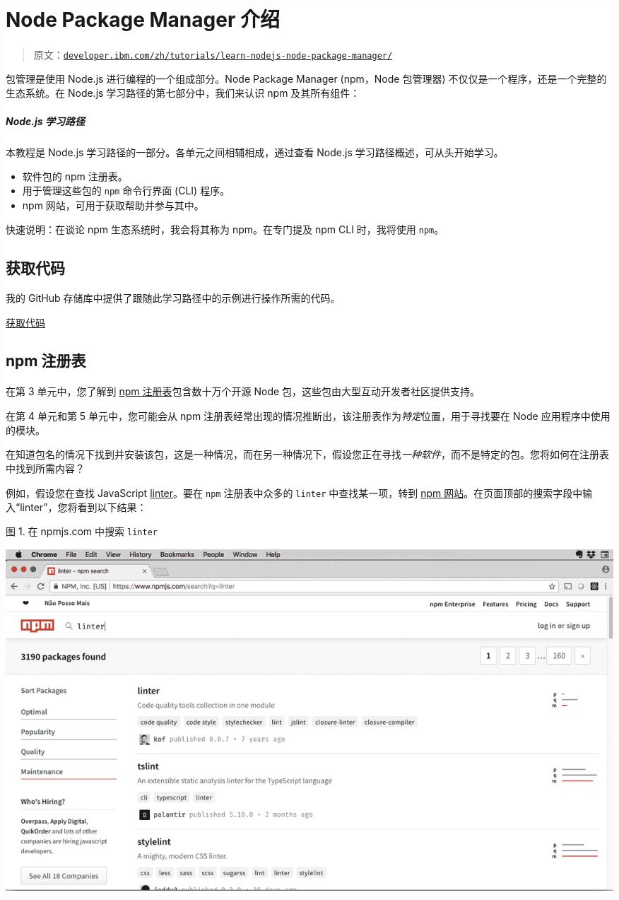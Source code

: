 # Node Package Manager 介绍

> 原文：[`developer.ibm.com/zh/tutorials/learn-nodejs-node-package-manager/`](https://developer.ibm.com/zh/tutorials/learn-nodejs-node-package-manager/)

包管理是使用 Node.js 进行编程的一个组成部分。Node Package Manager (npm，Node 包管理器) 不仅仅是一个程序，还是一个完整的生态系统。在 Node.js 学习路径的第七部分中，我们来认识 npm 及其所有组件：

##### Node.js 学习路径

本教程是 Node.js 学习路径的一部分。各单元之间相辅相成，通过查看 Node.js 学习路径概述，可从头开始学习。

*   软件包的 npm 注册表。
*   用于管理这些包的 `npm` 命令行界面 (CLI) 程序。
*   npm 网站，可用于获取帮助并参与其中。

快速说明：在谈论 npm 生态系统时，我会将其称为 npm。在专门提及 npm CLI 时，我将使用 `npm`。

## 获取代码

我的 GitHub 存储库中提供了跟随此学习路径中的示例进行操作所需的代码。

[获取代码](https://github.com/jstevenperry/IBM-Developer/tree/master/Node.js/Course)

## npm 注册表

在第 3 单元中，您了解到 [npm 注册表](https://docs.npmjs.com/misc/registry)包含数十万个开源 Node 包，这些包由大型互动开发者社区提供支持。

在第 4 单元和第 5 单元中，您可能会从 npm 注册表经常出现的情况推断出，该注册表作为*特定*位置，用于寻找要在 Node 应用程序中使用的模块。

在知道包名的情况下找到并安装该包，这是一种情况，而在另一种情况下，假设您正在寻找*一种软件*，而不是特定的包。您将如何在注册表中找到所需内容？

例如，假设您在查找 JavaScript [linter](https://stackoverflow.com/questions/8503559/what-is-linting)。要在 `npm` 注册表中众多的 `linter` 中查找某一项，转到 [npm 网站](https://www.npmjs.com)。在页面顶部的搜索字段中输入“linter”，您将看到以下结果：

图 1\. 在 npmjs.com 中搜索 `linter`

![在 npmjs.com 中搜索 `linter`。](img/3c63c0de292718c229b342d56b84d298.png)
